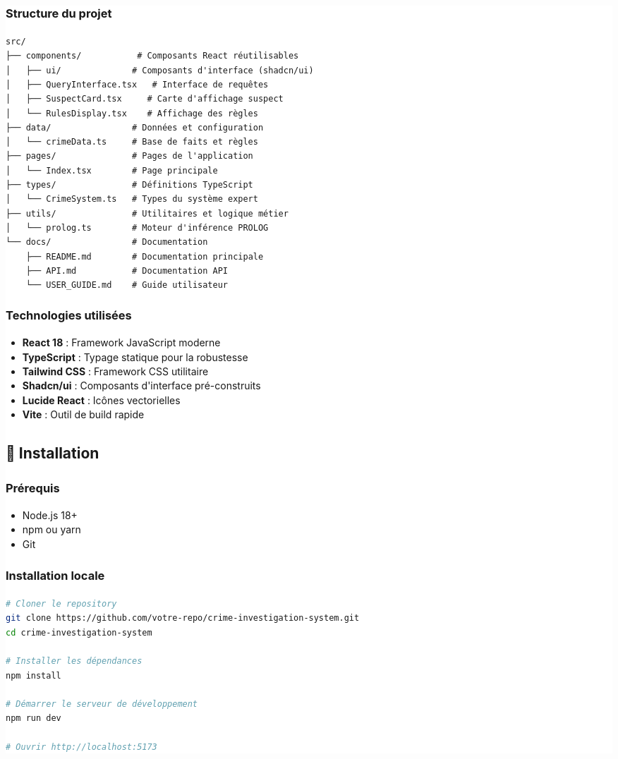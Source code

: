 ### Structure du projet

```
src/
├── components/           # Composants React réutilisables
│   ├── ui/              # Composants d'interface (shadcn/ui)
│   ├── QueryInterface.tsx   # Interface de requêtes
│   ├── SuspectCard.tsx     # Carte d'affichage suspect
│   └── RulesDisplay.tsx    # Affichage des règles
├── data/                # Données et configuration
│   └── crimeData.ts     # Base de faits et règles
├── pages/               # Pages de l'application
│   └── Index.tsx        # Page principale
├── types/               # Définitions TypeScript
│   └── CrimeSystem.ts   # Types du système expert
├── utils/               # Utilitaires et logique métier
│   └── prolog.ts        # Moteur d'inférence PROLOG
└── docs/                # Documentation
    ├── README.md        # Documentation principale
    ├── API.md           # Documentation API
    └── USER_GUIDE.md    # Guide utilisateur
```

### Technologies utilisées

- **React 18** : Framework JavaScript moderne
- **TypeScript** : Typage statique pour la robustesse
- **Tailwind CSS** : Framework CSS utilitaire
- **Shadcn/ui** : Composants d'interface pré-construits
- **Lucide React** : Icônes vectorielles
- **Vite** : Outil de build rapide

## 🚀 Installation

### Prérequis

- Node.js 18+ 
- npm ou yarn
- Git

### Installation locale

```bash
# Cloner le repository
git clone https://github.com/votre-repo/crime-investigation-system.git
cd crime-investigation-system

# Installer les dépendances
npm install

# Démarrer le serveur de développement
npm run dev

# Ouvrir http://localhost:5173
```
